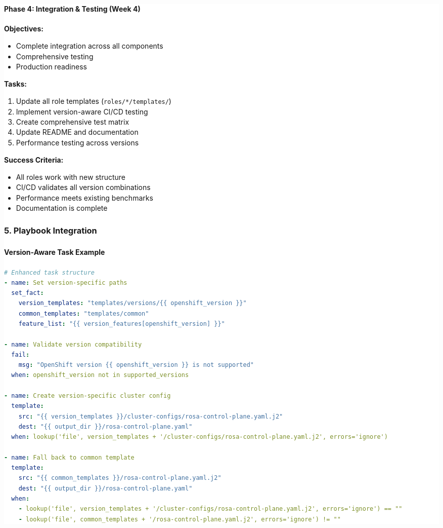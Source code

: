 #### Phase 4: Integration & Testing (Week 4)
**Objectives:**
- Complete integration across all components
- Comprehensive testing
- Production readiness

**Tasks:**
1. Update all role templates (`roles/*/templates/`)
2. Implement version-aware CI/CD testing
3. Create comprehensive test matrix
4. Update README and documentation
5. Performance testing across versions

**Success Criteria:**
- All roles work with new structure
- CI/CD validates all version combinations
- Performance meets existing benchmarks
- Documentation is complete

### 5. Playbook Integration

#### Version-Aware Task Example
```yaml
# Enhanced task structure
- name: Set version-specific paths
  set_fact:
    version_templates: "templates/versions/{{ openshift_version }}"
    common_templates: "templates/common"
    feature_list: "{{ version_features[openshift_version] }}"

- name: Validate version compatibility
  fail:
    msg: "OpenShift version {{ openshift_version }} is not supported"
  when: openshift_version not in supported_versions

- name: Create version-specific cluster config
  template:
    src: "{{ version_templates }}/cluster-configs/rosa-control-plane.yaml.j2"
    dest: "{{ output_dir }}/rosa-control-plane.yaml"
  when: lookup('file', version_templates + '/cluster-configs/rosa-control-plane.yaml.j2', errors='ignore')

- name: Fall back to common template
  template:
    src: "{{ common_templates }}/rosa-control-plane.yaml.j2"
    dest: "{{ output_dir }}/rosa-control-plane.yaml"
  when: 
    - lookup('file', version_templates + '/cluster-configs/rosa-control-plane.yaml.j2', errors='ignore') == ""
    - lookup('file', common_templates + '/rosa-control-plane.yaml.j2', errors='ignore') != ""
```
